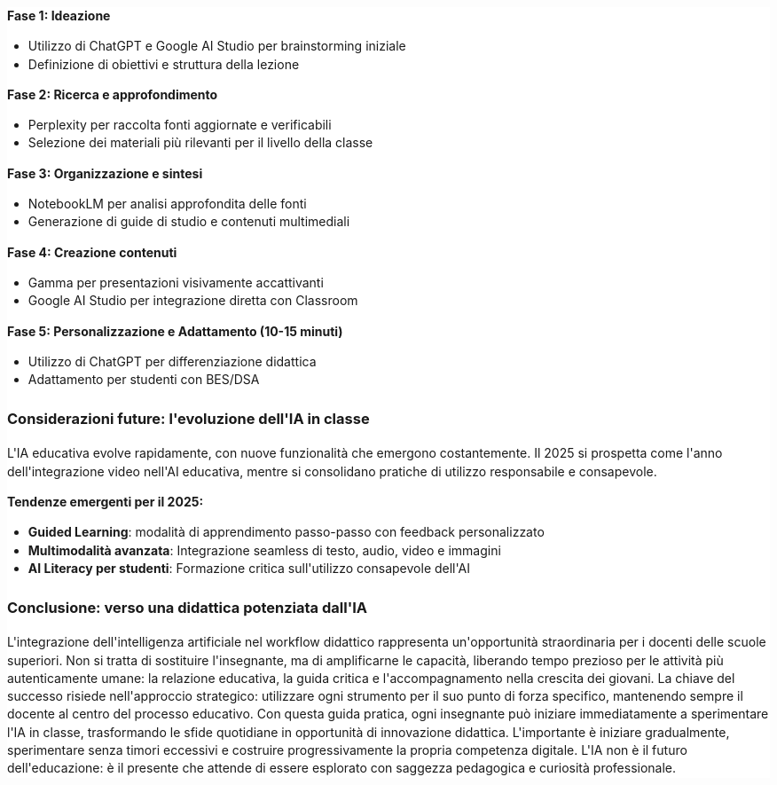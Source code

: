 **Fase 1: Ideazione**
- Utilizzo di ChatGPT e Google AI Studio per brainstorming iniziale
- Definizione di obiettivi e struttura della lezione

**Fase 2: Ricerca e approfondimento**
- Perplexity per raccolta fonti aggiornate e verificabili
- Selezione dei materiali più rilevanti per il livello della classe

**Fase 3: Organizzazione e sintesi**
- NotebookLM per analisi approfondita delle fonti
- Generazione di guide di studio e contenuti multimediali

**Fase 4: Creazione contenuti**
- Gamma per presentazioni visivamente accattivanti
- Google AI Studio per integrazione diretta con Classroom

**Fase 5: Personalizzazione e Adattamento (10-15 minuti)**

- Utilizzo di ChatGPT per differenziazione didattica
- Adattamento per studenti con BES/DSA


### Considerazioni future: l'evoluzione dell'IA in classe

L'IA educativa evolve rapidamente, con nuove funzionalità che emergono costantemente. Il 2025 si prospetta come l'anno dell'integrazione video nell'AI educativa, mentre si consolidano pratiche di utilizzo responsabile e consapevole.

**Tendenze emergenti per il 2025:**
- **Guided Learning**: modalità di apprendimento passo-passo con feedback personalizzato
- **Multimodalità avanzata**: Integrazione seamless di testo, audio, video e immagini
- **AI Literacy per studenti**: Formazione critica sull'utilizzo consapevole dell'AI


### Conclusione: verso una didattica potenziata dall'IA

L'integrazione dell'intelligenza artificiale nel workflow didattico rappresenta un'opportunità straordinaria per i docenti delle scuole superiori. Non si tratta di sostituire l'insegnante, ma di amplificarne le capacità, liberando tempo prezioso per le attività più autenticamente umane: la relazione educativa, la guida critica e l'accompagnamento nella crescita dei giovani.
La chiave del successo risiede nell'approccio strategico: utilizzare ogni strumento per il suo punto di forza specifico, mantenendo sempre il docente al centro del processo educativo. Con questa guida pratica, ogni insegnante può iniziare immediatamente a sperimentare l'IA in classe, trasformando le sfide quotidiane in opportunità di innovazione didattica.
L'importante è iniziare gradualmente, sperimentare senza timori eccessivi e costruire progressivamente la propria competenza digitale. L'IA non è il futuro dell'educazione: è il presente che attende di essere esplorato con saggezza pedagogica e curiosità professionale.

